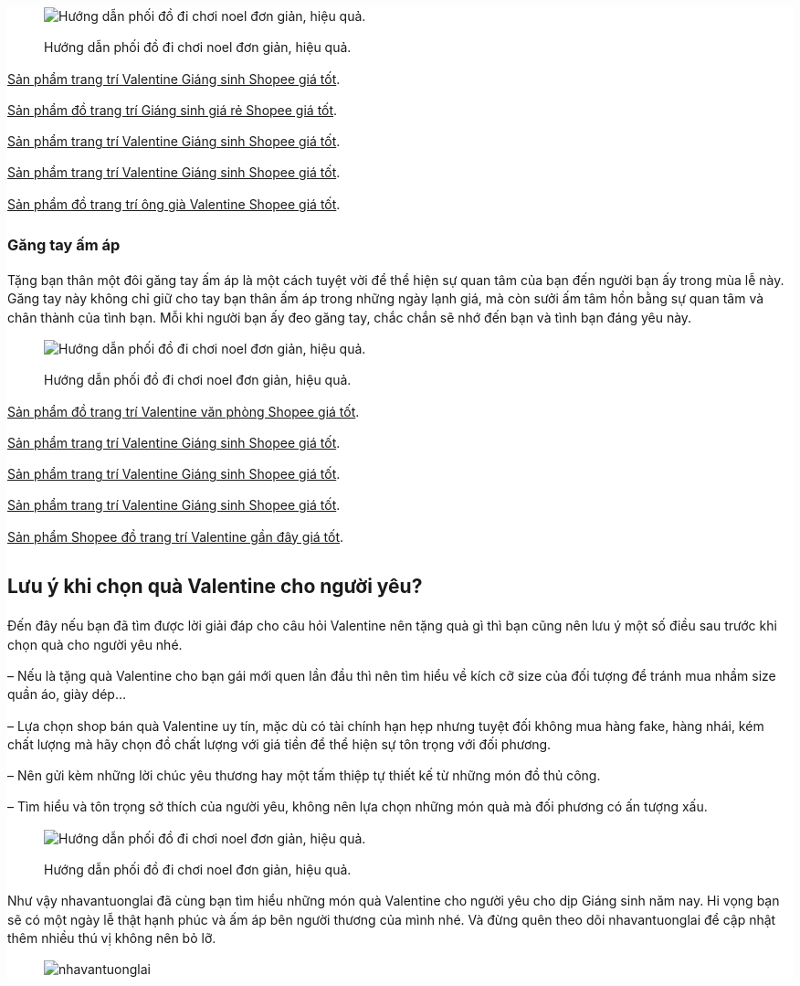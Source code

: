 <figure><img src="https://banmaixanh.org/image/article/shopee-049.jpg" alt="Hướng dẫn phối đồ đi chơi noel đơn giản, hiệu quả." title="Hướng dẫn phối đồ đi chơi noel đơn giản, hiệu quả." height=100% width=100%><figcaption><p>Hướng dẫn phối đồ đi chơi noel đơn giản, hiệu quả.</p></figcaption></figure>

[Sản phẩm trang trí Valentine Giáng sinh Shopee giá tốt](https://shope.ee/40GfWWvBcn).

[Sản phẩm đồ trang trí Giáng sinh giá rẻ Shopee giá tốt](https://shope.ee/qJdkjBRZf).

[Sản phẩm trang trí Valentine Giáng sinh Shopee giá tốt](https://shope.ee/7ADhINdvKP).

[Sản phẩm trang trí Valentine Giáng sinh Shopee giá tốt](https://shope.ee/7UqXh0PKJ4).

[Sản phẩm đồ trang trí ông già Valentine Shopee giá tốt](https://shope.ee/8f2V5AKCqZ).

### Găng tay ấm áp

Tặng bạn thân một đôi găng tay ấm áp là một cách tuyệt vời để thể hiện sự quan tâm của bạn đến người bạn ấy trong mùa lễ này. Găng tay này không chỉ giữ cho tay bạn thân ấm áp trong những ngày lạnh giá, mà còn sưởi ấm tâm hồn bằng sự quan tâm và chân thành của tình bạn. Mỗi khi người bạn ấy đeo găng tay, chắc chắn sẽ nhớ đến bạn và tình bạn đáng yêu này.

<figure><img src="https://banmaixanh.org/image/article/shopee-050.jpg" alt="Hướng dẫn phối đồ đi chơi noel đơn giản, hiệu quả." title="Hướng dẫn phối đồ đi chơi noel đơn giản, hiệu quả." height=100% width=100%><figcaption><p>Hướng dẫn phối đồ đi chơi noel đơn giản, hiệu quả.</p></figcaption></figure>

[Sản phẩm đồ trang trí Valentine văn phòng Shopee giá tốt](https://shope.ee/5Km374NHxF).

[Sản phẩm trang trí Valentine Giáng sinh Shopee giá tốt](https://shope.ee/8zfLTpMKba).

[Sản phẩm trang trí Valentine Giáng sinh Shopee giá tốt](https://shope.ee/3pxFKLNn7v).

[Sản phẩm trang trí Valentine Giáng sinh Shopee giá tốt](https://shope.ee/4ppmWCAv0k).

[Sản phẩm Shopee đồ trang trí Valentine gần đây giá tốt](https://shope.ee/7ADhIUspfR).

## Lưu ý khi chọn quà Valentine cho người yêu?

Đến đây nếu bạn đã tìm được lời giải đáp cho câu hỏi Valentine nên tặng quà gì thì bạn cũng nên lưu ý một số điều sau trước khi chọn quà cho người yêu nhé.

– Nếu là tặng quà Valentine cho bạn gái mới quen lần đầu thì nên tìm hiểu về kích cỡ size của đối tượng để tránh mua nhầm size quần áo, giày dép…

– Lựa chọn shop bán quà Valentine uy tín, mặc dù có tài chính hạn hẹp nhưng tuyệt đối không mua hàng fake, hàng nhái, kém chất lượng mà hãy chọn đồ chất lượng với giá tiền để thể hiện sự tôn trọng với đối phương.

– Nên gửi kèm những lời chúc yêu thương hay một tấm thiệp tự thiết kế từ những món đồ thủ công.

– Tìm hiểu và tôn trọng sở thích của người yêu, không nên lựa chọn những món quà mà đối phương có ấn tượng xấu.

<figure><img src="https://banmaixanh.org/image/article/shopee-051.jpg" alt="Hướng dẫn phối đồ đi chơi noel đơn giản, hiệu quả." title="Hướng dẫn phối đồ đi chơi noel đơn giản, hiệu quả." height=100% width=100%><figcaption><p>Hướng dẫn phối đồ đi chơi noel đơn giản, hiệu quả.</p></figcaption></figure>

Như vậy nhavantuonglai đã cùng bạn tìm hiểu những món quà Valentine cho người yêu cho dịp Giáng sinh năm nay. Hi vọng bạn sẽ có một ngày lễ thật hạnh phúc và ấm áp bên người thương của mình nhé. Và đừng quên theo dõi nhavantuonglai để cập nhật thêm nhiều thú vị không nên bỏ lỡ.

<figure><img src="https://banmaixanh.org/image/cover/001-114.jpg" alt="nhavantuonglai" title="nhavantuonglai" height=100% width=100%><figcaption><p></p></figcaption></figure>